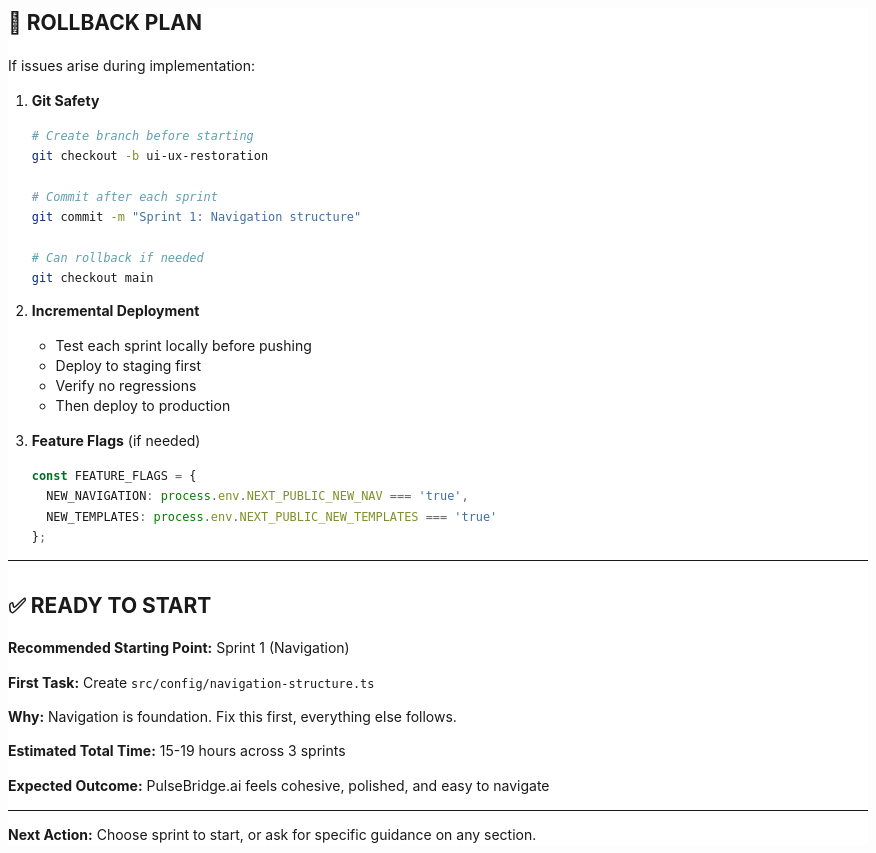 
## 🔄 ROLLBACK PLAN

If issues arise during implementation:

1. **Git Safety**
   ```bash
   # Create branch before starting
   git checkout -b ui-ux-restoration

   # Commit after each sprint
   git commit -m "Sprint 1: Navigation structure"

   # Can rollback if needed
   git checkout main
   ```

2. **Incremental Deployment**
   - Test each sprint locally before pushing
   - Deploy to staging first
   - Verify no regressions
   - Then deploy to production

3. **Feature Flags** (if needed)
   ```typescript
   const FEATURE_FLAGS = {
     NEW_NAVIGATION: process.env.NEXT_PUBLIC_NEW_NAV === 'true',
     NEW_TEMPLATES: process.env.NEXT_PUBLIC_NEW_TEMPLATES === 'true'
   };
   ```

---

## ✅ READY TO START

**Recommended Starting Point:** Sprint 1 (Navigation)

**First Task:** Create `src/config/navigation-structure.ts`

**Why:** Navigation is foundation. Fix this first, everything else follows.

**Estimated Total Time:** 15-19 hours across 3 sprints

**Expected Outcome:** PulseBridge.ai feels cohesive, polished, and easy to navigate

---

**Next Action:** Choose sprint to start, or ask for specific guidance on any section.
